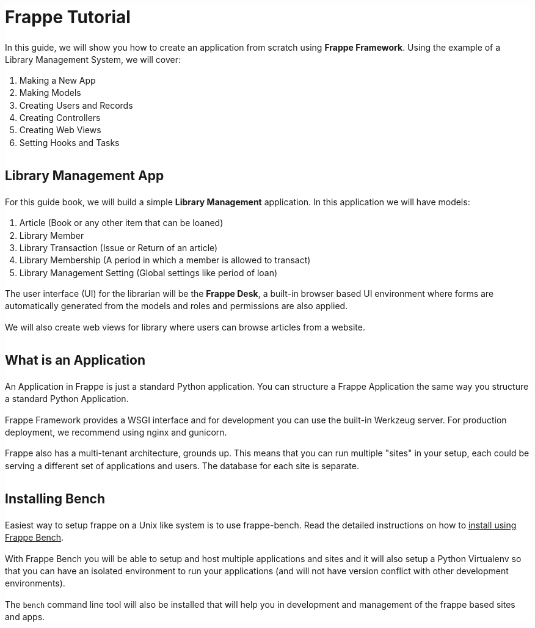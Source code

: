 # Frappe Tutorial

In this guide, we will show you how to create an application from scratch using **Frappe Framework**. Using the example of a Library Management System, we will cover:

1. Making a New App
1. Making Models
1. Creating Users and Records
1. Creating Controllers
1. Creating Web Views
1. Setting Hooks and Tasks

## Library Management App

For this guide book, we will build a simple **Library Management** application. In this application we will have models:

1. Article (Book or any other item that can be loaned)
1. Library Member
1. Library Transaction (Issue or Return of an article)
1. Library Membership (A period in which a member is allowed to transact)
1. Library Management Setting (Global settings like period of loan)

The user interface (UI) for the librarian will be the **Frappe Desk**, a built-in browser based UI environment where forms are automatically generated from the models and roles and permissions are also applied.

We will also create web views for library where users can browse articles from a website.

## What is an Application

An Application in Frappe is just a standard Python application. You can structure a Frappe Application the same way you structure a standard Python Application.

Frappe Framework provides a WSGI interface and for development you can use the built-in Werkzeug server. For production deployment, we recommend using nginx and gunicorn.

Frappe also has a multi-tenant architecture, grounds up. This means that you can run multiple "sites" in your setup, each could be serving a different set of applications and users. The database for each site is separate.

## Installing Bench

Easiest way to setup frappe on a Unix like system is to use frappe-bench. Read the detailed instructions on how to [install using Frappe Bench](https://github.com/frappe/bench).

With Frappe Bench you will be able to setup and host multiple applications and sites and it will also setup a Python Virtualenv so that you can have an isolated environment to run your applications (and will not have version conflict with other development environments).

The `bench` command line tool will also be installed that will help you in development and management of the frappe based sites and apps.
